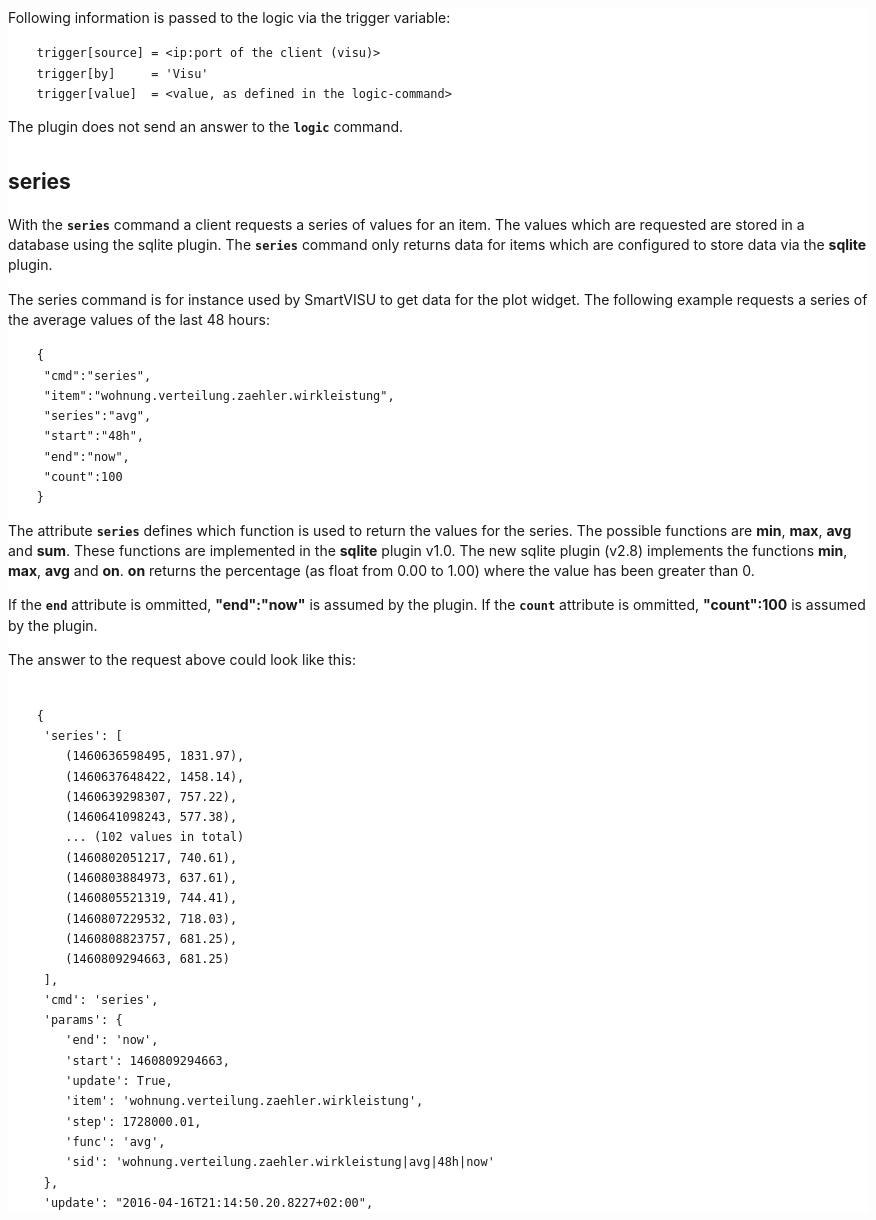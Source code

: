 Following information is passed to the logic via the trigger variable:

```
	trigger[source] = <ip:port of the client (visu)>
	trigger[by]     = 'Visu'
	trigger[value]  = <value, as defined in the logic-command>
```

The plugin does not send an answer to the **`logic`** command.


## series
With the **`series`** command a client requests a series of values for an item. The values which are requested are stored in a database using the sqlite plugin. The **`series`** command only returns data for items which are configured to store data via the **sqlite** plugin. 

The series command is for instance used by SmartVISU to get data for the plot widget. The following example requests a series of the average values of the last 48 hours:

```
	{
	 "cmd":"series",
	 "item":"wohnung.verteilung.zaehler.wirkleistung",
	 "series":"avg",
	 "start":"48h",
	 "end":"now",
	 "count":100
	}
```

The attribute **`series`** defines which function is used to return the values for the series. The possible functions are **min**, **max**, **avg** and **sum**. These functions are implemented in the **sqlite** plugin v1.0. The new sqlite plugin (v2.8) implements the functions **min**, **max**, **avg** and **on**. **on** returns the percentage (as float from 0.00 to 1.00) where the value has been greater than 0.

If the **`end`** attribute is ommitted, **"end":"now"** is assumed by the plugin.
If the **`count`** attribute is ommitted, **"count":100** is assumed by the plugin.

The answer to the request above could look like this:
 
```

	{
	 'series': [
	 	(1460636598495, 1831.97), 
	 	(1460637648422, 1458.14), 
	 	(1460639298307, 757.22), 
	 	(1460641098243, 577.38), 
	 	... (102 values in total)
	 	(1460802051217, 740.61), 
	 	(1460803884973, 637.61), 
	 	(1460805521319, 744.41), 
	 	(1460807229532, 718.03), 
	 	(1460808823757, 681.25), 
	 	(1460809294663, 681.25)
	 ], 
	 'cmd': 'series', 
	 'params': {
	 	'end': 'now', 
	 	'start': 1460809294663, 
	 	'update': True, 
	 	'item': 'wohnung.verteilung.zaehler.wirkleistung', 
	 	'step': 1728000.01, 
	 	'func': 'avg', 
	 	'sid': 'wohnung.verteilung.zaehler.wirkleistung|avg|48h|now'
	 }, 
	 'update': "2016-04-16T21:14:50.20.8227+02:00",
```